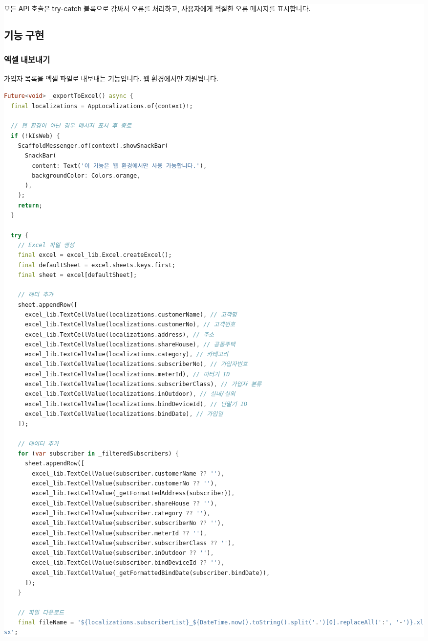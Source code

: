모든 API 호출은 try-catch 블록으로 감싸서 오류를 처리하고, 사용자에게 적절한 오류 메시지를 표시합니다.

## 기능 구현

### 엑셀 내보내기

가입자 목록을 엑셀 파일로 내보내는 기능입니다. 웹 환경에서만 지원됩니다.

```dart
Future<void> _exportToExcel() async {
  final localizations = AppLocalizations.of(context)!;

  // 웹 환경이 아닌 경우 메시지 표시 후 종료
  if (!kIsWeb) {
    ScaffoldMessenger.of(context).showSnackBar(
      SnackBar(
        content: Text('이 기능은 웹 환경에서만 사용 가능합니다.'),
        backgroundColor: Colors.orange,
      ),
    );
    return;
  }

  try {
    // Excel 파일 생성
    final excel = excel_lib.Excel.createExcel();
    final defaultSheet = excel.sheets.keys.first;
    final sheet = excel[defaultSheet];

    // 헤더 추가
    sheet.appendRow([
      excel_lib.TextCellValue(localizations.customerName), // 고객명
      excel_lib.TextCellValue(localizations.customerNo), // 고객번호
      excel_lib.TextCellValue(localizations.address), // 주소
      excel_lib.TextCellValue(localizations.shareHouse), // 공동주택
      excel_lib.TextCellValue(localizations.category), // 카테고리
      excel_lib.TextCellValue(localizations.subscriberNo), // 가입자번호
      excel_lib.TextCellValue(localizations.meterId), // 미터기 ID
      excel_lib.TextCellValue(localizations.subscriberClass), // 가입자 분류
      excel_lib.TextCellValue(localizations.inOutdoor), // 실내/실외
      excel_lib.TextCellValue(localizations.bindDeviceId), // 단말기 ID
      excel_lib.TextCellValue(localizations.bindDate), // 가입일
    ]);

    // 데이터 추가
    for (var subscriber in _filteredSubscribers) {
      sheet.appendRow([
        excel_lib.TextCellValue(subscriber.customerName ?? ''),
        excel_lib.TextCellValue(subscriber.customerNo ?? ''),
        excel_lib.TextCellValue(_getFormattedAddress(subscriber)),
        excel_lib.TextCellValue(subscriber.shareHouse ?? ''),
        excel_lib.TextCellValue(subscriber.category ?? ''),
        excel_lib.TextCellValue(subscriber.subscriberNo ?? ''),
        excel_lib.TextCellValue(subscriber.meterId ?? ''),
        excel_lib.TextCellValue(subscriber.subscriberClass ?? ''),
        excel_lib.TextCellValue(subscriber.inOutdoor ?? ''),
        excel_lib.TextCellValue(subscriber.bindDeviceId ?? ''),
        excel_lib.TextCellValue(_getFormattedBindDate(subscriber.bindDate)),
      ]);
    }

    // 파일 다운로드
    final fileName = '${localizations.subscriberList}_${DateTime.now().toString().split('.')[0].replaceAll(':', '-')}.xlsx';
```